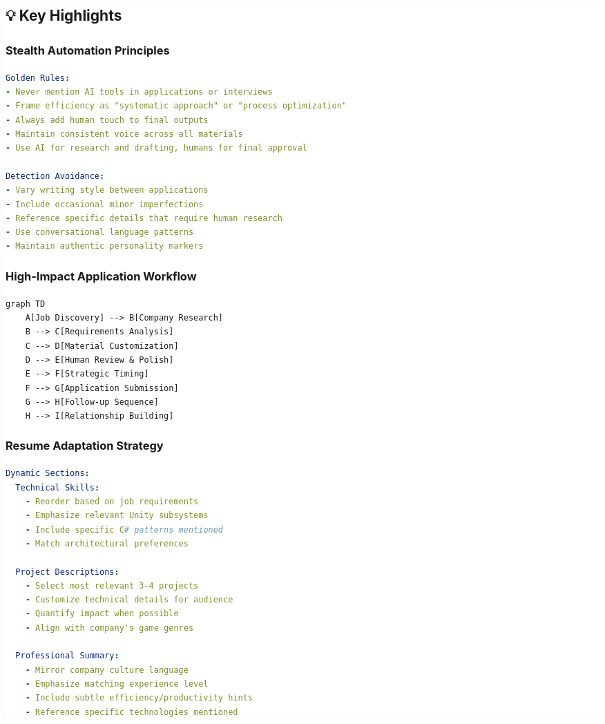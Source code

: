 ## 💡 Key Highlights

### **Stealth Automation Principles**
```yaml
Golden Rules:
- Never mention AI tools in applications or interviews
- Frame efficiency as "systematic approach" or "process optimization"
- Always add human touch to final outputs
- Maintain consistent voice across all materials
- Use AI for research and drafting, humans for final approval

Detection Avoidance:
- Vary writing style between applications
- Include occasional minor imperfections
- Reference specific details that require human research
- Use conversational language patterns
- Maintain authentic personality markers
```

### **High-Impact Application Workflow**
```mermaid
graph TD
    A[Job Discovery] --> B[Company Research]
    B --> C[Requirements Analysis]
    C --> D[Material Customization]
    D --> E[Human Review & Polish]
    E --> F[Strategic Timing]
    F --> G[Application Submission]
    G --> H[Follow-up Sequence]
    H --> I[Relationship Building]
```

### **Resume Adaptation Strategy**
```yaml
Dynamic Sections:
  Technical Skills:
    - Reorder based on job requirements
    - Emphasize relevant Unity subsystems
    - Include specific C# patterns mentioned
    - Match architectural preferences
  
  Project Descriptions:
    - Select most relevant 3-4 projects
    - Customize technical details for audience
    - Quantify impact when possible
    - Align with company's game genres

  Professional Summary:
    - Mirror company culture language
    - Emphasize matching experience level
    - Include subtle efficiency/productivity hints
    - Reference specific technologies mentioned
```
